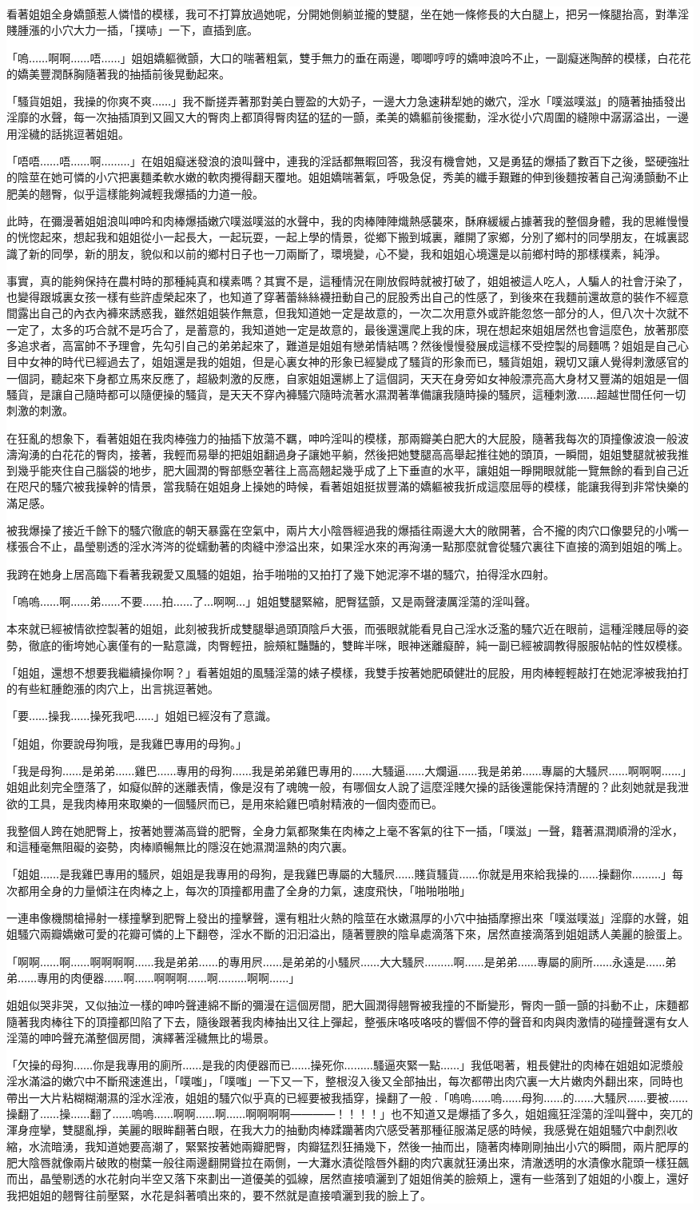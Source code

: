 看著姐姐全身嬌顫惹人憐惜的模樣，我可不打算放過她呢，分開她側躺並攏的雙腿，坐在她一條修長的大白腿上，把另一條腿抬高，對準淫賤腫漲的小穴大力一插，「撲哧」一下，直插到底。

「嗚……啊啊……唔……」姐姐嬌軀微顫，大口的喘著粗氣，雙手無力的垂在兩邊，唧唧哼哼的嬌呻浪吟不止，一副癡迷陶醉的模樣，白花花的嬌美豐潤酥胸隨著我的抽插前後晃動起來。

「騷貨姐姐，我操的你爽不爽……」我不斷搓弄著那對美白豐盈的大奶子，一邊大力急速耕犁她的嫩穴，淫水「噗滋噗滋」的隨著抽插發出淫靡的水聲，每一次抽插頂到又圓又大的臀肉上都頂得臀肉猛的猛的一顫，柔美的嬌軀前後擺動，淫水從小穴周圍的縫隙中潺潺溢出，一邊用淫穢的話挑逗著姐姐。

「唔唔……唔……啊………」在姐姐癡迷發浪的浪叫聲中，連我的淫話都無暇回答，我沒有機會她，又是勇猛的爆插了數百下之後，堅硬強壯的陰莖在她可憐的小穴把裏麵柔軟水嫩的軟肉攪得翻天覆地。姐姐嬌喘著氣，呼吸急促，秀美的纖手艱難的伸到後麵按著自己洶湧顫動不止肥美的翹臀，似乎這樣能夠減輕我爆插的力道一般。

此時，在彌漫著姐姐浪叫呻吟和肉棒爆插嫩穴噗滋噗滋的水聲中，我的肉棒陣陣熾熱感襲來，酥麻緩緩占據著我的整個身體，我的思維慢慢的恍惚起來，想起我和姐姐從小一起長大，一起玩耍，一起上學的情景，從鄉下搬到城裏，離開了家鄉，分別了鄉村的同學朋友，在城裏認識了新的同學，新的朋友，貌似和以前的鄉村日子也一刀兩斷了，環境變，心不變，我和姐姐心境還是以前鄉村時的那樣樸素，純淨。

事實，真的能夠保持在農村時的那種純真和樸素嗎？其實不是，這種情況在剛放假時就被打破了，姐姐被這人吃人，人騙人的社會汙染了，也變得跟城裏女孩一樣有些許虛榮起來了，也知道了穿著蕾絲絲襪扭動自己的屁股秀出自己的性感了，到後來在我麵前還故意的裝作不經意間露出自己的內衣內褲來誘惑我，雖然姐姐裝作無意，但我知道她一定是故意的，一次二次用意外或許能忽悠一部分的人，但八次十次就不一定了，太多的巧合就不是巧合了，是蓄意的，我知道她一定是故意的，最後還還爬上我的床，現在想起來姐姐居然也會這麼色，放著那麼多追求者，高富帥不予理會，先勾引自己的弟弟起來了，難道是姐姐有戀弟情結嗎？然後慢慢發展成這樣不受控製的局麵嗎？姐姐是自己心目中女神的時代已經過去了，姐姐還是我的姐姐，但是心裏女神的形象已經變成了騷貨的形象而已，騷貨姐姐，親切又讓人覺得刺激感官的一個詞，聽起來下身都立馬來反應了，超級刺激的反應，自家姐姐還綁上了這個詞，天天在身旁如女神般漂亮高大身材又豐滿的姐姐是一個騷貨，是讓自己隨時都可以隨便操的騷貨，是天天不穿內褲騷穴隨時流著水濕潤著準備讓我隨時操的騷屄，這種刺激……超越世間任何一切刺激的刺激。

在狂亂的想象下，看著姐姐在我肉棒強力的抽插下放蕩不羈，呻吟淫叫的模樣，那兩瓣美白肥大的大屁股，隨著我每次的頂撞像波浪一般波濤洶湧的白花花的臀肉，接著，我輕而易舉的把姐姐翻過身子讓她平躺，然後把她雙腿高高舉起推往她的頭頂，一瞬間，姐姐雙腿就被我推到幾乎能夾住自己腦袋的地步，肥大圓潤的臀部懸空著往上高高翹起幾乎成了上下垂直的水平，讓姐姐一睜開眼就能一覽無餘的看到自己近在咫尺的騷穴被我操幹的情景，當我騎在姐姐身上操她的時候，看著姐姐挺拔豐滿的嬌軀被我折成這麼屈辱的模樣，能讓我得到非常快樂的滿足感。

被我爆操了接近千餘下的騷穴徹底的朝天暴露在空氣中，兩片大小陰唇經過我的爆插往兩邊大大的敞開著，合不攏的肉穴口像嬰兒的小嘴一樣張合不止，晶瑩剔透的淫水涔涔的從蠕動著的肉縫中滲溢出來，如果淫水來的再洶湧一點那麼就會從騷穴裏往下直接的滴到姐姐的嘴上。

我跨在她身上居高臨下看著我親愛又風騷的姐姐，抬手啪啪的又拍打了幾下她泥濘不堪的騷穴，拍得淫水四射。

「嗚嗚……啊……弟……不要……拍……了…啊啊…」姐姐雙腿緊縮，肥臀猛顫，又是兩聲淒厲淫蕩的淫叫聲。

本來就已經被情欲控製著的姐姐，此刻被我折成雙腿舉過頭頂陰戶大張，而張眼就能看見自己淫水泛濫的騷穴近在眼前，這種淫賤屈辱的姿勢，徹底的衝垮她心裏僅有的一點意識，肉臀輕扭，臉頰紅豔豔的，雙眸半咪，眼神迷離癡醉，純一副已經被調教得服服帖帖的性奴模樣。

「姐姐，還想不想要我繼續操你啊？」看著姐姐的風騷淫蕩的婊子模樣，我雙手按著她肥碩健壯的屁股，用肉棒輕輕敲打在她泥濘被我拍打的有些紅腫飽漲的肉穴上，出言挑逗著她。

「要……操我……操死我吧……」姐姐已經沒有了意識。

「姐姐，你要說母狗哦，是我雞巴專用的母狗。」

「我是母狗……是弟弟……雞巴……專用的母狗……我是弟弟雞巴專用的……大騷逼……大爛逼……我是弟弟……專屬的大騷屄……啊啊啊……」姐姐此刻完全墮落了，如癡似醉的迷離表情，像是沒有了魂魄一般，有哪個女人說了這麼淫賤欠操的話後還能保持清醒的？此刻她就是我泄欲的工具，是我肉棒用來取樂的一個騷屄而已，是用來給雞巴噴射精液的一個肉壺而已。

我整個人跨在她肥臀上，按著她豐滿高聳的肥臀，全身力氣都聚集在肉棒之上毫不客氣的往下一插，「噗滋」一聲，籍著濕潤順滑的淫水，和這種毫無阻礙的姿勢，肉棒順暢無比的隱沒在她濕潤溫熱的肉穴裏。

「姐姐……是我雞巴專用的騷屄，姐姐是我專用的母狗，是我雞巴專屬的大騷屄……賤貨騷貨……你就是用來給我操的……操翻你………」每次都用全身的力量傾注在肉棒之上，每次的頂撞都用盡了全身的力氣，速度飛快，「啪啪啪啪」

一連串像機關槍掃射一樣撞擊到肥臀上發出的撞擊聲，還有粗壯火熱的陰莖在水嫩濕厚的小穴中抽插摩擦出來「噗滋噗滋」淫靡的水聲，姐姐騷穴兩瓣嬌嫩可愛的花瓣可憐的上下翻卷，淫水不斷的汩汩溢出，隨著豐腴的陰阜處滴落下來，居然直接滴落到姐姐誘人美麗的臉蛋上。

「啊啊……啊……啊啊啊啊……我是弟弟……的專用屄……是弟弟的小騷屄……大大騷屄………啊……是弟弟……專屬的廁所……永遠是……弟弟……專用的肉便器……啊……啊啊啊……啊………啊啊……」

姐姐似哭非哭，又似抽泣一樣的呻吟聲連綿不斷的彌漫在這個房間，肥大圓潤得翹臀被我撞的不斷變形，臀肉一顫一顫的抖動不止，床麵都隨著我肉棒往下的頂撞都凹陷了下去，隨後跟著我肉棒抽出又往上彈起，整張床咯吱咯吱的響個不停的聲音和肉與肉激情的碰撞聲還有女人淫蕩的呻吟聲充滿整個房間，演繹著淫穢無比的場景。

「欠操的母狗……你是我專用的廁所……是我的肉便器而已……操死你………騷逼夾緊一點……」我低喝著，粗長健壯的肉棒在姐姐如泥漿般淫水滿溢的嫩穴中不斷飛速進出，「噗嗤」，「噗嗤」一下又一下，整根沒入後又全部抽出，每次都帶出肉穴裏一大片嫩肉外翻出來，同時也帶出一大片粘糊糊潮濕的淫水淫液，姐姐的騷穴似乎真的已經要被我插穿，操翻了一般 .「嗚嗚……嗚……母狗……的……大騷屄……要被……操翻了……操……翻了……嗚嗚……啊啊……啊……啊啊啊啊————！！！！」也不知道又是爆插了多久，姐姐瘋狂淫蕩的淫叫聲中，突兀的渾身痙攣，雙腿亂掙，美麗的眼眸翻著白眼，在我大力的抽動肉棒蹂躪著肉穴感受著那種征服滿足感的時候，我感覺在姐姐騷穴中劇烈收縮，水流暗湧，我知道她要高潮了，緊緊按著她兩瓣肥臀，肉瓣猛烈狂捅幾下，然後一抽而出，隨著肉棒剛剛抽出小穴的瞬間，兩片肥厚的肥大陰唇就像兩片破敗的樹葉一般往兩邊翻開聳拉在兩側，一大灘水漬從陰唇外翻的肉穴裏就狂湧出來，清澈透明的水漬像水龍頭一樣狂飆而出，晶瑩剔透的水花射向半空又落下來劃出一道優美的弧線，居然直接噴灑到了姐姐俏美的臉頰上，還有一些落到了姐姐的小腹上，還好我把姐姐的翹臀往前壓緊，水花是斜著噴出來的，要不然就是直接噴灑到我的臉上了。
